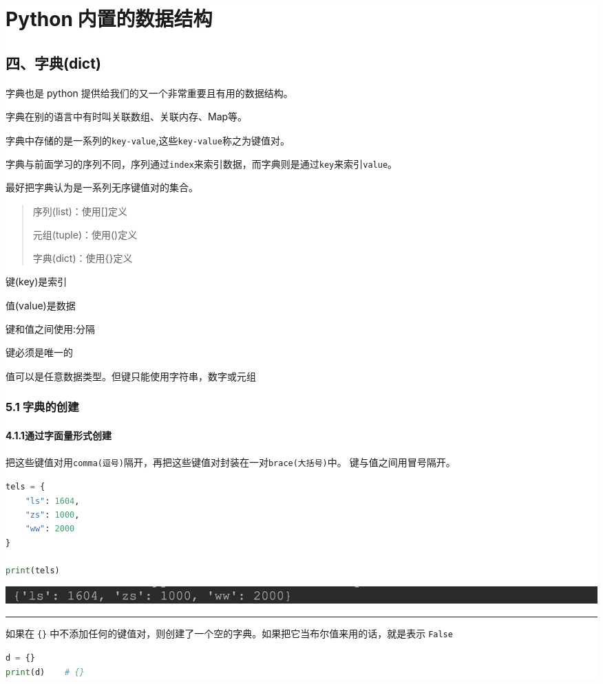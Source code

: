 # Python 内置的数据结构

## 四、字典(dict)

字典也是 python 提供给我们的又一个非常重要且有用的数据结构。

字典在别的语言中有时叫关联数组、关联内存、Map等。

字典中存储的是一系列的`key-value`,这些`key-value`称之为键值对。

字典与前面学习的序列不同，序列通过`index`来索引数据，而字典则是通过`key`来索引`value`。

最好把字典认为是一系列无序键值对的集合。

> 序列(list)：使用[]定义
>
> 元组(tuple)：使用()定义
>
> 字典(dict)：使用{}定义

键(key)是索引

值(value)是数据

键和值之间使用:分隔

键必须是唯一的

值可以是任意数据类型。但键只能使用字符串，数字或元组

### 5.1 字典的创建

#### 4.1.1通过字面量形式创建

把这些键值对用`comma(逗号)`隔开，再把这些键值对封装在一对`brace(大括号)`中。 键与值之间用冒号隔开。

```python
tels = {
    "ls": 1604,
    "zs": 1000,
    "ww": 2000
}

print(tels)
```

![](images/4-4-1.png)

------

如果在 `{}` 中不添加任何的键值对，则创建了一个空的字典。如果把它当布尔值来用的话，就是表示 `False`

```python
d = {}
print(d)    # {}
```
